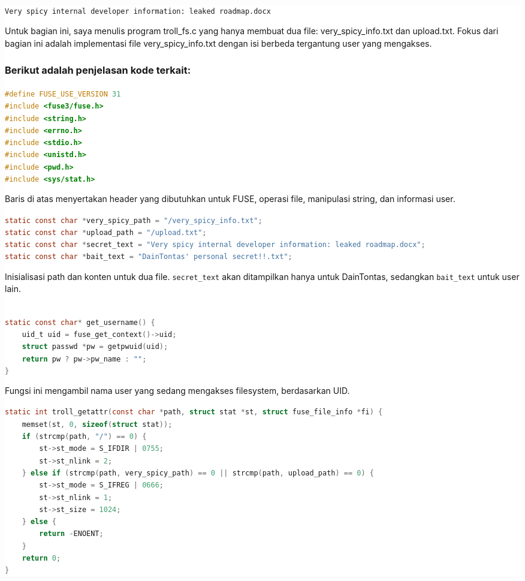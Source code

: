 ```
Very spicy internal developer information: leaked roadmap.docx
```

Untuk bagian ini, saya menulis program troll_fs.c yang hanya membuat dua file: very_spicy_info.txt dan upload.txt. Fokus dari bagian ini adalah implementasi file very_spicy_info.txt dengan isi berbeda tergantung user yang mengakses.

### **Berikut adalah penjelasan kode terkait:**

```c
#define FUSE_USE_VERSION 31
#include <fuse3/fuse.h>
#include <string.h>
#include <errno.h>
#include <stdio.h>
#include <unistd.h>
#include <pwd.h>
#include <sys/stat.h>
```

Baris di atas menyertakan header yang dibutuhkan untuk FUSE, operasi file, manipulasi string, dan informasi user.

```c
static const char *very_spicy_path = "/very_spicy_info.txt";
static const char *upload_path = "/upload.txt";
static const char *secret_text = "Very spicy internal developer information: leaked roadmap.docx";
static const char *bait_text = "DainTontas' personal secret!!.txt";
```

Inisialisasi path dan konten untuk dua file. `secret_text` akan ditampilkan hanya untuk DainTontas, sedangkan `bait_text` untuk user lain.
```c

static const char* get_username() {
    uid_t uid = fuse_get_context()->uid;
    struct passwd *pw = getpwuid(uid);
    return pw ? pw->pw_name : "";
}
```

Fungsi ini mengambil nama user yang sedang mengakses filesystem, berdasarkan UID.

```c
static int troll_getattr(const char *path, struct stat *st, struct fuse_file_info *fi) {
    memset(st, 0, sizeof(struct stat));
    if (strcmp(path, "/") == 0) {
        st->st_mode = S_IFDIR | 0755;
        st->st_nlink = 2;
    } else if (strcmp(path, very_spicy_path) == 0 || strcmp(path, upload_path) == 0) {
        st->st_mode = S_IFREG | 0666;
        st->st_nlink = 1;
        st->st_size = 1024;
    } else {
        return -ENOENT;
    }
    return 0;
}
```
